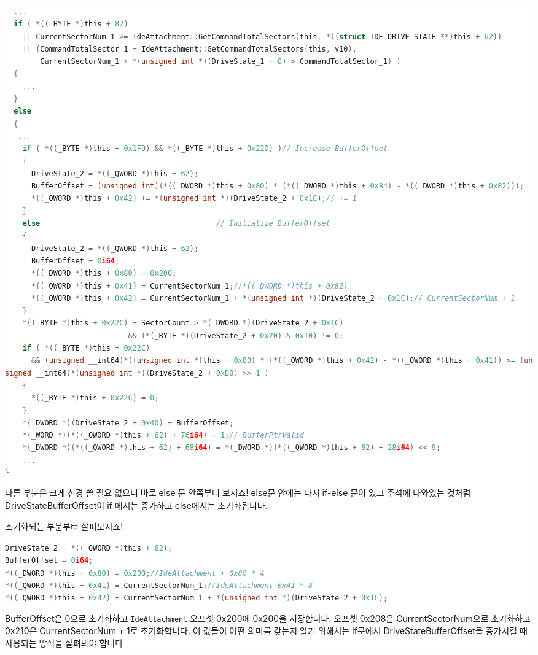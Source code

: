 ```C
  ...
  if ( *((_BYTE *)this + 82)
    || CurrentSectorNum_1 >= IdeAttachment::GetCommandTotalSectors(this, *((struct IDE_DRIVE_STATE **)this + 62))
    || (CommandTotalSector_1 = IdeAttachment::GetCommandTotalSectors(this, v10),
        CurrentSectorNum_1 + *(unsigned int *)(DriveState_1 + 8) > CommandTotalSector_1) )
  {
    ...
  }
  else                                          
  {
   ...
    if ( *((_BYTE *)this + 0x1F9) && *((_BYTE *)this + 0x22D) )// Increase BufferOffset
    {
      DriveState_2 = *((_QWORD *)this + 62);
      BufferOffset = (unsigned int)(*((_DWORD *)this + 0x80) * (*((_DWORD *)this + 0x84) - *((_DWORD *)this + 0x82)));
      *((_QWORD *)this + 0x42) += *(unsigned int *)(DriveState_2 + 0x1C);// += 1
    }
    else                                        // Initialize BufferOffset
    {
      DriveState_2 = *((_QWORD *)this + 62);
      BufferOffset = 0i64;
      *((_DWORD *)this + 0x80) = 0x200;
      *((_QWORD *)this + 0x41) = CurrentSectorNum_1;//*((_DWORD *)this + 0x82)
      *((_QWORD *)this + 0x42) = CurrentSectorNum_1 + *(unsigned int *)(DriveState_2 + 0x1C);// CurrentSectorNum + 1
    }
    *((_BYTE *)this + 0x22C) = SectorCount > *(_DWORD *)(DriveState_2 + 0x1C)
                            && (*(_BYTE *)(DriveState_2 + 0x20) & 0x10) != 0;
    if ( *((_BYTE *)this + 0x22C)
      && (unsigned __int64)*((unsigned int *)this + 0x80) * (*((_QWORD *)this + 0x42) - *((_QWORD *)this + 0x41)) >= (unsigned __int64)*(unsigned int *)(DriveState_2 + 0xB0) >> 1 )
    {
      *((_BYTE *)this + 0x22C) = 0;
    }
    *(_DWORD *)(DriveState_2 + 0x40) = BufferOffset;
    *(_WORD *)(*((_QWORD *)this + 62) + 76i64) = 1;// BufferPtrValid
    *(_DWORD *)(*((_QWORD *)this + 62) + 68i64) = *(_DWORD *)(*((_QWORD *)this + 62) + 28i64) << 9;
    ...
}
```
다른 부분은 크게 신경 쓸 필요 없으니 바로 else 문 안쪽부터 보시죠! else문 안에는 다시 if-else 문이 있고 주석에 나와있는 것처럼 DriveStateBufferOffset이 if 에서는 증가하고 else에서는 초기화됩니다.

초기화되는 부분부터 살펴보시죠!
```C
DriveState_2 = *((_QWORD *)this + 62);
BufferOffset = 0i64;
*((_DWORD *)this + 0x80) = 0x200;//IdeAttachment + 0x80 * 4
*((_QWORD *)this + 0x41) = CurrentSectorNum_1;//IdeAttachment 0x41 * 8
*((_QWORD *)this + 0x42) = CurrentSectorNum_1 + *(unsigned int *)(DriveState_2 + 0x1C);
```
BufferOffset은 0으로 초기화하고 `IdeAttachment` 오프셋 0x200에 0x200을 저장합니다. 오프셋 0x208은 CurrentSectorNum으로 초기화하고 0x210은 CurrentSectorNum + 1로 초기화합니다. 이 값들이 어떤 의미를 갖는지 알기 위해서는 if문에서 DriveStateBufferOffset을 증가시킬 때 사용되는 방식을 살펴봐야 합니다
